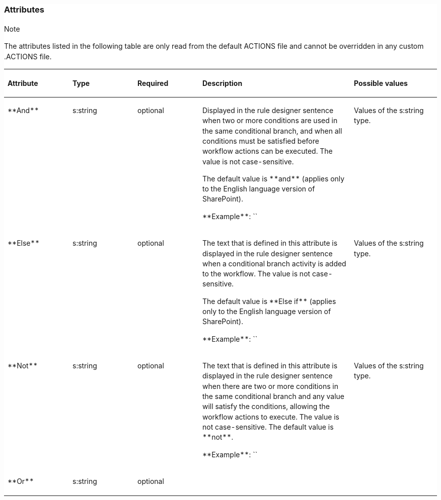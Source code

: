 ### Attributes

> [!NOTE] 
> The attributes listed in the following table are only read from the default ACTIONS file and cannot be overridden in any custom .ACTIONS file.

<table>
<colgroup>
<col width="15%" />
<col width="15%" />
<col width="15%" />
<col width="35%" />
<col width="20%" />
</colgroup>
<thead>
<tr class="header">
<th align="left"><p>Attribute</p></th>
<th align="left"><p>Type</p></th>
<th align="left"><p>Required</p></th>
<th align="left"><p>Description</p></th>
<th align="left"><p>Possible values</p></th>
</tr>
</thead>
<tbody>
<tr class="odd">
<td align="left"><p>**And**</p></td>
<td align="left"><p>s:string</p></td>
<td align="left"><p>optional</p></td>
<td align="left"><p>Displayed in the rule designer sentence when two or more conditions are used in the same conditional branch, and when all conditions must be satisfied before workflow actions can be executed. The value is not case-sensitive.</p>
<p>The default value is **and** (applies only to the English language version of SharePoint).</p>
<p>**Example**: `<Conditions And="and">`</p></td>
<td align="left"><p>Values of the s:string type.</p></td>
</tr>
<tr class="even">
<td align="left"><p>**Else**</p></td>
<td align="left"><p>s:string</p></td>
<td align="left"><p>optional</p></td>
<td align="left"><p>The text that is defined in this attribute is displayed in the rule designer sentence when a conditional branch activity is added to the workflow. The value is not case-sensitive.</p>
<p>The default value is **Else if** (applies only to the English language version of SharePoint).</p>
<p>**Example**: `<Conditions Else="Else if">`</p></td>
<td align="left"><p>Values of the s:string type.</p></td>
</tr>
<tr class="odd">
<td align="left"><p>**Not**</p></td>
<td align="left"><p>s:string</p></td>
<td align="left"><p>optional</p></td>
<td align="left"><p>The text that is defined in this attribute is displayed in the rule designer sentence when there are two or more conditions in the same conditional branch and any value will satisfy the conditions, allowing the workflow actions to execute. The value is not case-sensitive. The default value is **not**.</p>
<p>**Example**: `<Conditions Not="not">`</p></td>
<td align="left"><p>Values of the s:string type.</p></td>
</tr>
<tr class="even">
<td align="left"><p>**Or**</p></td>
<td align="left"><p>s:string</p></td>
<td align="left"><p>optional</p></td>